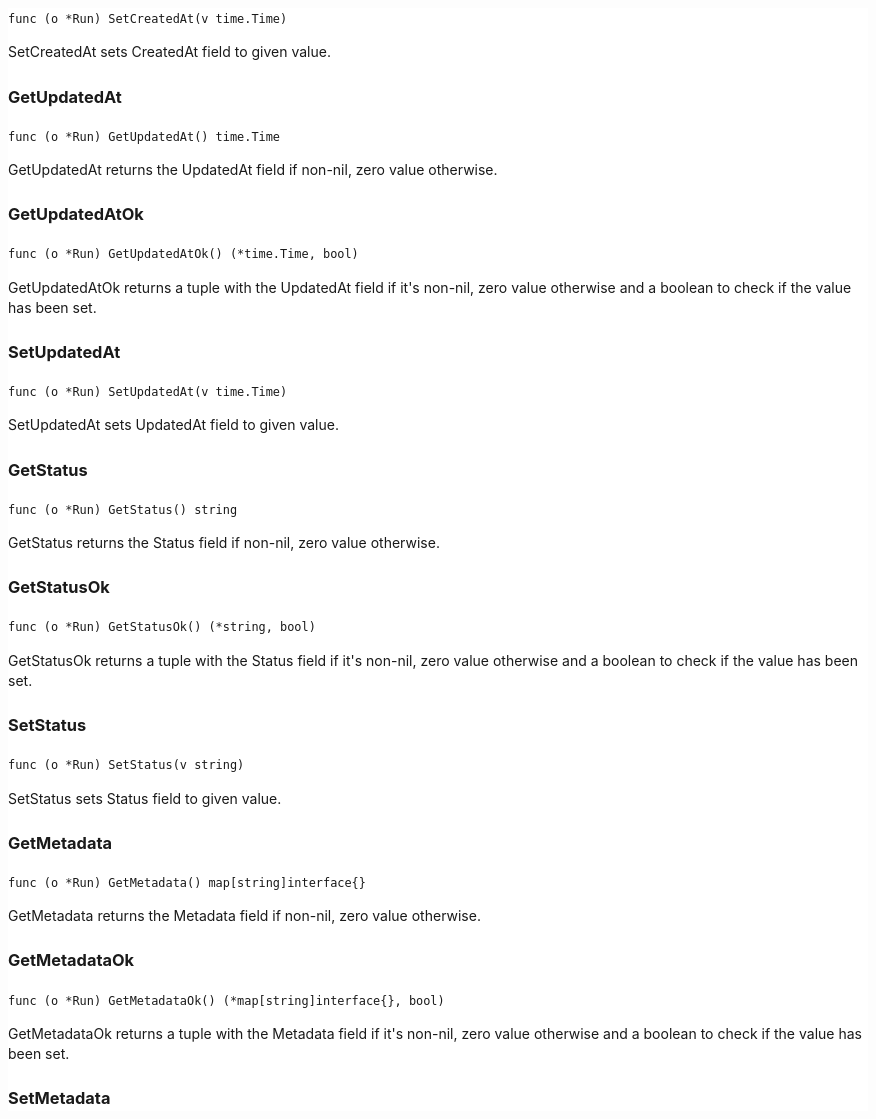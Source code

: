 `func (o *Run) SetCreatedAt(v time.Time)`

SetCreatedAt sets CreatedAt field to given value.


### GetUpdatedAt

`func (o *Run) GetUpdatedAt() time.Time`

GetUpdatedAt returns the UpdatedAt field if non-nil, zero value otherwise.

### GetUpdatedAtOk

`func (o *Run) GetUpdatedAtOk() (*time.Time, bool)`

GetUpdatedAtOk returns a tuple with the UpdatedAt field if it's non-nil, zero value otherwise
and a boolean to check if the value has been set.

### SetUpdatedAt

`func (o *Run) SetUpdatedAt(v time.Time)`

SetUpdatedAt sets UpdatedAt field to given value.


### GetStatus

`func (o *Run) GetStatus() string`

GetStatus returns the Status field if non-nil, zero value otherwise.

### GetStatusOk

`func (o *Run) GetStatusOk() (*string, bool)`

GetStatusOk returns a tuple with the Status field if it's non-nil, zero value otherwise
and a boolean to check if the value has been set.

### SetStatus

`func (o *Run) SetStatus(v string)`

SetStatus sets Status field to given value.


### GetMetadata

`func (o *Run) GetMetadata() map[string]interface{}`

GetMetadata returns the Metadata field if non-nil, zero value otherwise.

### GetMetadataOk

`func (o *Run) GetMetadataOk() (*map[string]interface{}, bool)`

GetMetadataOk returns a tuple with the Metadata field if it's non-nil, zero value otherwise
and a boolean to check if the value has been set.

### SetMetadata
